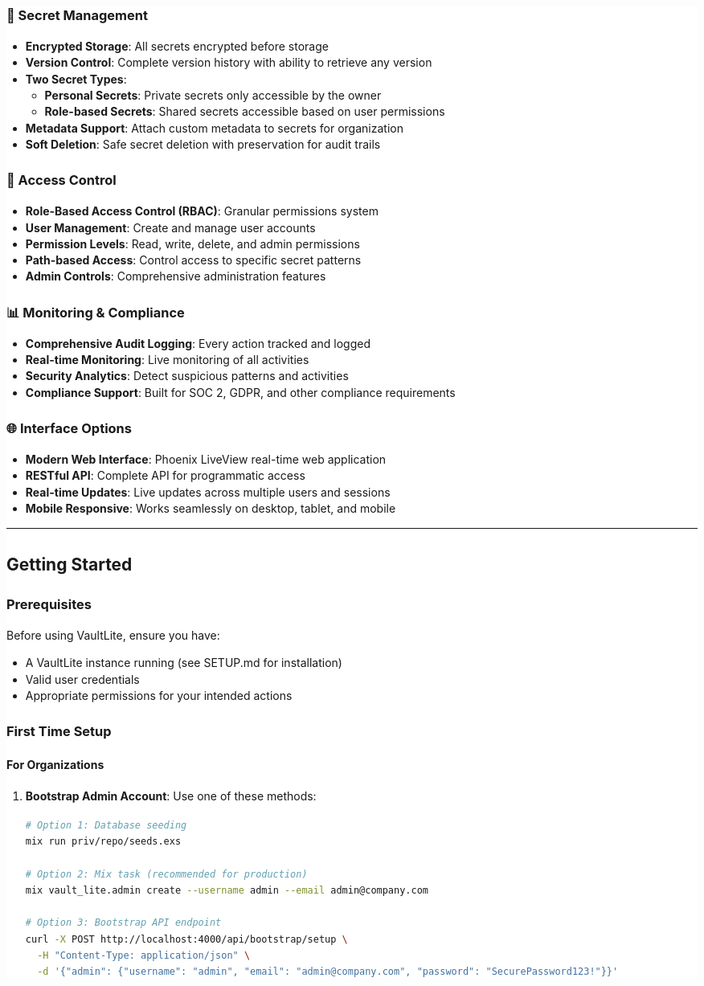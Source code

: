 ### 📝 Secret Management
- **Encrypted Storage**: All secrets encrypted before storage
- **Version Control**: Complete version history with ability to retrieve any version
- **Two Secret Types**:
  - **Personal Secrets**: Private secrets only accessible by the owner
  - **Role-based Secrets**: Shared secrets accessible based on user permissions
- **Metadata Support**: Attach custom metadata to secrets for organization
- **Soft Deletion**: Safe secret deletion with preservation for audit trails

### 👥 Access Control
- **Role-Based Access Control (RBAC)**: Granular permissions system
- **User Management**: Create and manage user accounts
- **Permission Levels**: Read, write, delete, and admin permissions
- **Path-based Access**: Control access to specific secret patterns
- **Admin Controls**: Comprehensive administration features

### 📊 Monitoring & Compliance
- **Comprehensive Audit Logging**: Every action tracked and logged
- **Real-time Monitoring**: Live monitoring of all activities
- **Security Analytics**: Detect suspicious patterns and activities
- **Compliance Support**: Built for SOC 2, GDPR, and other compliance requirements

### 🌐 Interface Options
- **Modern Web Interface**: Phoenix LiveView real-time web application
- **RESTful API**: Complete API for programmatic access
- **Real-time Updates**: Live updates across multiple users and sessions
- **Mobile Responsive**: Works seamlessly on desktop, tablet, and mobile

---

## Getting Started

### Prerequisites
Before using VaultLite, ensure you have:
- A VaultLite instance running (see SETUP.md for installation)
- Valid user credentials
- Appropriate permissions for your intended actions

### First Time Setup

#### For Organizations
1. **Bootstrap Admin Account**: Use one of these methods:
   ```bash
   # Option 1: Database seeding
   mix run priv/repo/seeds.exs
   
   # Option 2: Mix task (recommended for production)
   mix vault_lite.admin create --username admin --email admin@company.com
   
   # Option 3: Bootstrap API endpoint
   curl -X POST http://localhost:4000/api/bootstrap/setup \
     -H "Content-Type: application/json" \
     -d '{"admin": {"username": "admin", "email": "admin@company.com", "password": "SecurePassword123!"}}'
   ```
